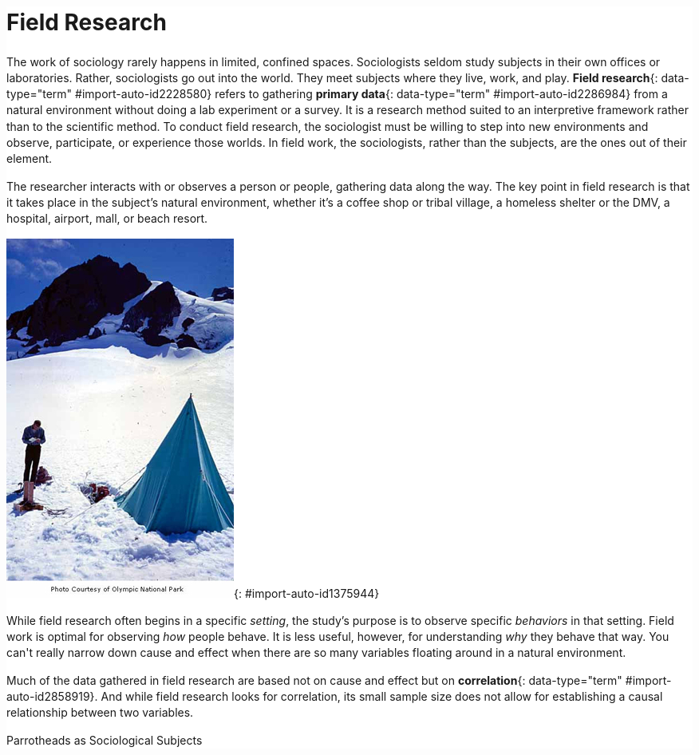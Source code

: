 # Field Research

The work of sociology rarely happens in limited, confined spaces. Sociologists seldom study subjects in their own offices or laboratories. Rather, sociologists go out into the world. They meet subjects where they live, work, and play. **Field research**{: data-type="term" #import-auto-id2228580} refers to gathering **primary data**{: data-type="term" #import-auto-id2286984} from a natural environment without doing a lab experiment or a survey. It is a research method suited to an interpretive framework rather than to the scientific method. To conduct field research, the sociologist must be willing to step into new environments and observe, participate, or experience those worlds. In field work, the sociologists, rather than the subjects, are the ones out of their element.

The researcher interacts with or observes a person or people, gathering data along the way. The key point in field research is that it takes place in the subject’s natural environment, whether it’s a coffee shop or tribal village, a homeless shelter or the DMV, a hospital, airport, mall, or beach resort.

 ![A man is shown taking notes outside a tent in the mountains.](../resources/Figure_02_02_03.jpg "Sociological researchers travel across countries and cultures to interact with and observe subjects in their natural environments. (Photo courtesy of IMLS Digital Collections and Content/flickr and Olympic National Park)"){: #import-auto-id1375944}

While field research often begins in a specific *setting*, the study’s purpose is to observe specific *behaviors* in that setting. Field work is optimal for observing *how* people behave. It is less useful, however, for understanding *why* they behave that way. You can\'t really narrow down cause and effect when there are so many variables floating around in a natural environment.

Much of the data gathered in field research are based not on cause and effect but on **correlation**{: data-type="term" #import-auto-id2858919}. And while field research looks for correlation, its small sample size does not allow for establishing a causal relationship between two variables.

<div data-type="note" data-has-label="true" class="note sociology-real-world" data-label="" markdown="1">
<div data-type="title" class="title">
Parrotheads as Sociological Subjects
</div>